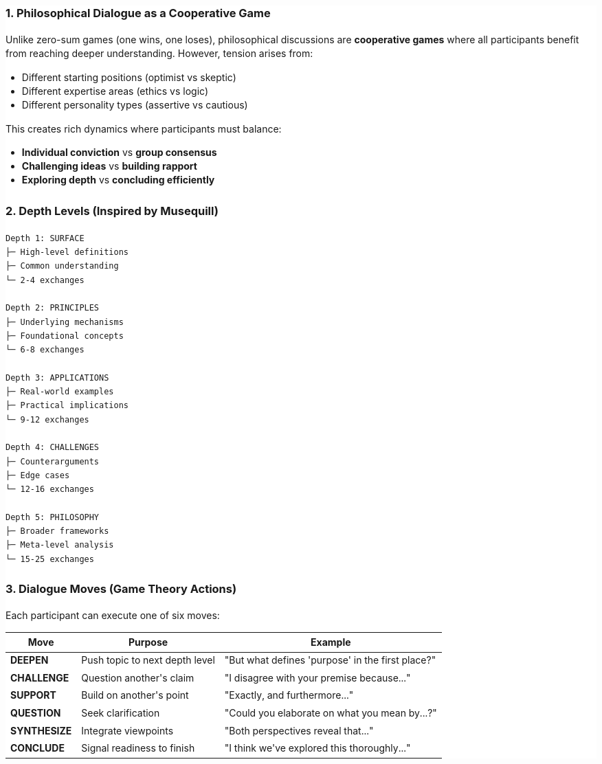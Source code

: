 ### 1. Philosophical Dialogue as a Cooperative Game

Unlike zero-sum games (one wins, one loses), philosophical discussions are **cooperative games** where all participants benefit from reaching deeper understanding. However, tension arises from:

- Different starting positions (optimist vs skeptic)
- Different expertise areas (ethics vs logic)
- Different personality types (assertive vs cautious)

This creates rich dynamics where participants must balance:
- **Individual conviction** vs **group consensus**
- **Challenging ideas** vs **building rapport**
- **Exploring depth** vs **concluding efficiently**

### 2. Depth Levels (Inspired by Musequill)

```
Depth 1: SURFACE
├─ High-level definitions
├─ Common understanding
└─ 2-4 exchanges

Depth 2: PRINCIPLES
├─ Underlying mechanisms
├─ Foundational concepts
└─ 6-8 exchanges

Depth 3: APPLICATIONS
├─ Real-world examples
├─ Practical implications
└─ 9-12 exchanges

Depth 4: CHALLENGES
├─ Counterarguments
├─ Edge cases
└─ 12-16 exchanges

Depth 5: PHILOSOPHY
├─ Broader frameworks
├─ Meta-level analysis
└─ 15-25 exchanges
```

### 3. Dialogue Moves (Game Theory Actions)

Each participant can execute one of six moves:

| Move           | Purpose                        | Example                                          |
| -------------- | ------------------------------ | ------------------------------------------------ |
| **DEEPEN**     | Push topic to next depth level | "But what defines 'purpose' in the first place?" |
| **CHALLENGE**  | Question another's claim       | "I disagree with your premise because..."        |
| **SUPPORT**    | Build on another's point       | "Exactly, and furthermore..."                    |
| **QUESTION**   | Seek clarification             | "Could you elaborate on what you mean by...?"    |
| **SYNTHESIZE** | Integrate viewpoints           | "Both perspectives reveal that..."               |
| **CONCLUDE**   | Signal readiness to finish     | "I think we've explored this thoroughly..."      |
